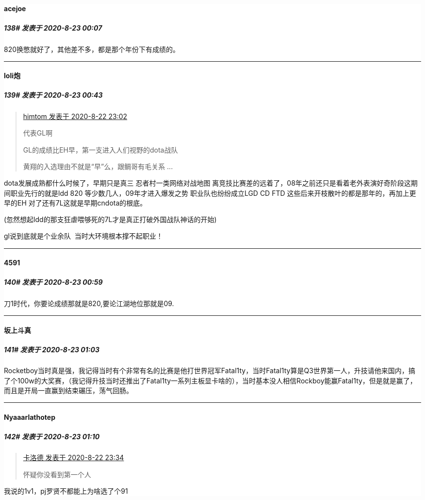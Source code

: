 ####  acejoe  
##### 138#       发表于 2020-8-23 00:07


820换憋就好了，其他差不多，都是那个年份下有成绩的。


-----

####  loli炮  
##### 139#       发表于 2020-8-23 00:43


<blockquote><a href="httphttps://bbs.saraba1st.com/2b/forum.php?mod=redirect&amp;goto=findpost&amp;pid=48520774&amp;ptid=1955988" target="_blank">himtom 发表于 2020-8-22 23:02</a>

代表GL啊

GL的成绩比EH早，第一支进入人们视野的dota战队

黄翔的入选理由不就是“早”么，跟鲷哥有毛关系 ...</blockquote>
dota发展成熟都什么时候了，早期只是真三 忍者村一类网络对战地图 离竞技比赛差的远着了，08年之前还只是看着老外表演好奇阶段这期间职业先行的就是ldd 820 等少数几人，09年才进入爆发之势 职业队也纷纷成立LGD CD FTD 这些后来开枝散叶的都是那年的，再加上更早的EH 对了还有7L这就是早期cndota的根底。


(忽然想起ldd的那支狂虐喂够死的7L才是真正打破外国战队神话的开始)


gl说到底就是个业余队  当时大环境根本撑不起职业！


-----

####  4591  
##### 140#       发表于 2020-8-23 00:59


刀1时代，你要论成绩那就是820,要论江湖地位那就是09.


-----

####  坂上斗真  
##### 141#       发表于 2020-8-23 01:03


Rocketboy当时真是强，我记得当时有个非常有名的比赛是他打世界冠军Fatal1ty，当时Fatal1ty算是Q3世界第一人，升技请他来国内，搞了个100w的大奖赛，（我记得升技当时还推出了Fatal1ty一系列主板显卡啥的），当时基本没人相信Rockboy能赢Fatal1ty，但是就是赢了，而且是开局一直赢到结束碾压，荡气回肠。


-----

####  Nyaaarlathotep  
##### 142#       发表于 2020-8-23 01:10


<blockquote><a href="httphttps://bbs.saraba1st.com/2b/forum.php?mod=redirect&amp;goto=findpost&amp;pid=48521136&amp;ptid=1955988" target="_blank">卡洛德 发表于 2020-8-22 23:34</a>

怀疑你没看到第一个人</blockquote>
我说的1v1，pj罗贤不都能上为啥选了个91
